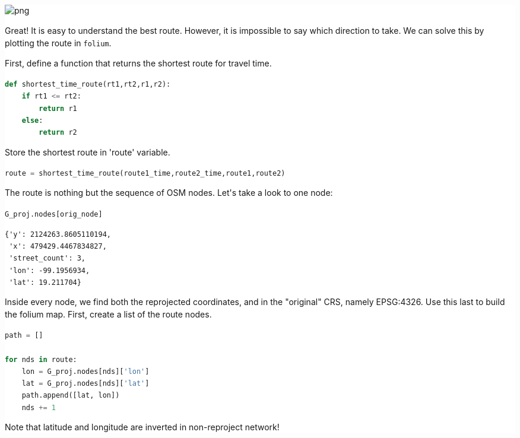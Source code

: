 
    
![png](/img/4_streetNxAnalysis/output_50_0.png)
    


Great! It is easy to understand the best route. However, it is impossible to say which direction to take.
We can solve this by plotting the route in `folium`.

First, define a function that returns the shortest route for travel time.


```python
def shortest_time_route(rt1,rt2,r1,r2):
    if rt1 <= rt2:
        return r1
    else:
        return r2
```

Store the shortest route in 'route' variable.


```python
route = shortest_time_route(route1_time,route2_time,route1,route2)
```

The route is nothing but the sequence of OSM nodes. Let's take a look to one node:


```python
G_proj.nodes[orig_node]
```




    {'y': 2124263.8605110194,
     'x': 479429.4467834827,
     'street_count': 3,
     'lon': -99.1956934,
     'lat': 19.211704}



Inside every node, we find both the reprojected coordinates, and in the "original" CRS, namely EPSG:4326.
Use this last to build the folium map. First, create a list of the route nodes.


```python
path = []

for nds in route:
    lon = G_proj.nodes[nds]['lon'] 
    lat = G_proj.nodes[nds]['lat'] 
    path.append([lat, lon])
    nds += 1
```

Note that latitude and longitude are inverted in non-reproject network!
